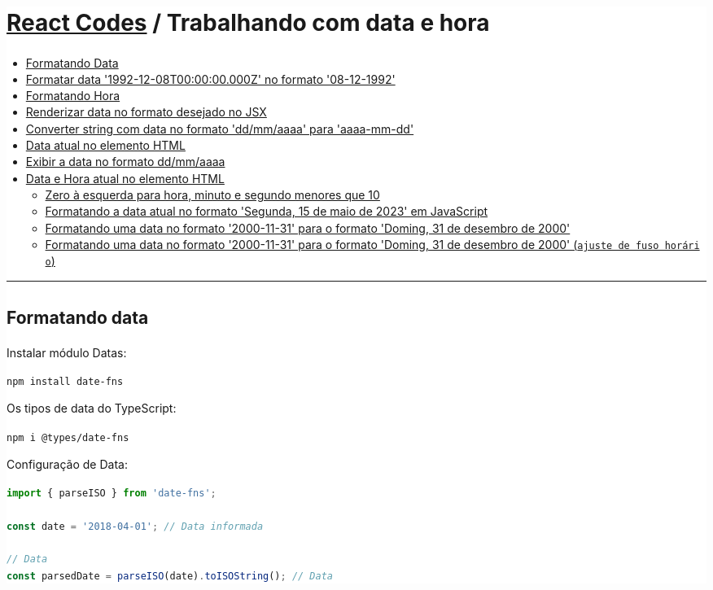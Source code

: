 # [React Codes](https://github.com/systemboys/React_Codes#react-codes "React Codes") / Trabalhando com data e hora

- [Formatando Data](#formatando-data "Formatando Data")
- [Formatar data '1992-12-08T00:00:00.000Z' no formato '08-12-1992'](#formatar-data-1992-12-08t000000000z-no-formato-08-12-1992 "Formatar data '1992-12-08T00:00:00.000Z' no formato '08-12-1992'")
- [Formatando Hora](#formatando-hora "Formatando Hora")
- [Renderizar data no formato desejado no JSX](#renderizar-data-no-formato-desejado-no-jsx "Renderizar data no formato desejado no JSX")
- [Converter string com data no formato 'dd/mm/aaaa' para 'aaaa-mm-dd'](#converter-string-com-data-no-formato-ddmmaaaa-para-aaaa-mm-dd "Converter string com data no formato 'dd/mm/aaaa' para 'aaaa-mm-dd'")
- [Data atual no elemento HTML](#data-atual-no-elemento-html "Data atual no elemento HTML")
- [Exibir a data no formato dd/mm/aaaa](#exibir-a-data-no-formato-ddmmaaaa "Exibir a data no formato dd/mm/aaaa")
- [Data e Hora atual no elemento HTML](#data-e-hora-atual-no-elemento-html "Data e Hora atual no elemento HTML")
  - [Zero à esquerda para hora, minuto e segundo menores que 10](#zero-%C3%A0-esquerda-para-hora-minuto-e-segundo-menores-que-10 "Zero à esquerda para hora, minuto e segundo menores que 10")
  - [Formatando a data atual no formato 'Segunda, 15 de maio de 2023' em JavaScript](#formatando-a-data-atual-no-formato-segunda-15-de-maio-de-2023-em-javascript "Formatando a data atual no formato 'Segunda, 15 de maio de 2023' em JavaScript")
  - [Formatando uma data no formato '2000-11-31' para o formato 'Doming, 31 de desembro de 2000'](#formatando-uma-data-no-formato-2000-11-31-para-o-formato-doming-31-de-desembro-de-2000 "Formatando uma data no formato '2000-11-31' para o formato 'Doming, 31 de desembro de 2000'")
  - [Formatando uma data no formato '2000-11-31' para o formato 'Doming, 31 de desembro de 2000' (`ajuste de fuso horário`)](#formatando-uma-data-no-formato-2000-11-31-para-o-formato-doming-31-de-desembro-de-2000-ajuste-de-fuso-hor%C3%A1rio "Formatando uma data no formato '2000-11-31' para o formato 'Doming, 31 de desembro de 2000' (ajuste de fuso horário)")

---

## Formatando data

Instalar módulo Datas:

```bash
npm install date-fns
```

Os tipos de data do TypeScript:

```bash
npm i @types/date-fns
```

Configuração de Data:

```jsx
import { parseISO } from 'date-fns';

const date = '2018-04-01'; // Data informada

// Data
const parsedDate = parseISO(date).toISOString(); // Data
```
